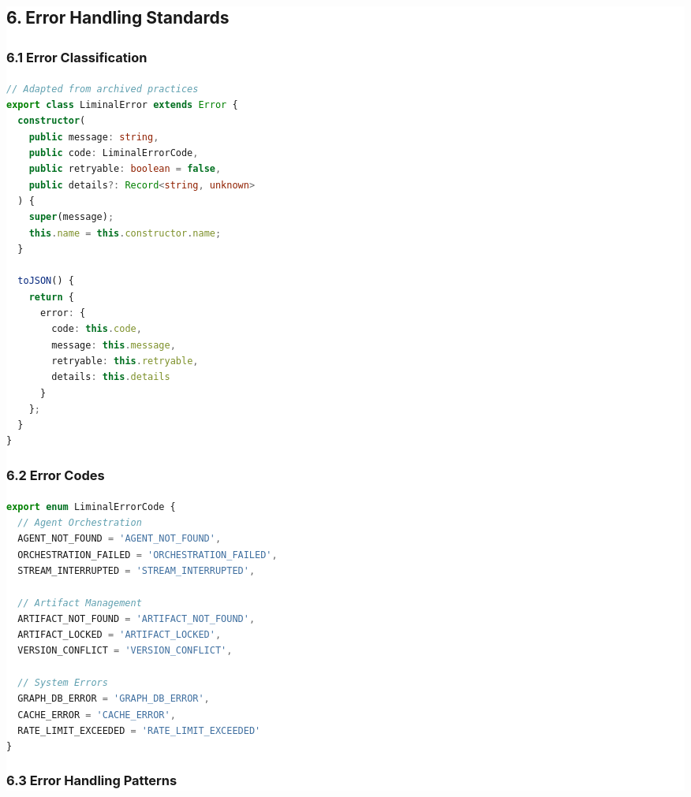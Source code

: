 ## 6. Error Handling Standards

### 6.1 Error Classification

```typescript
// Adapted from archived practices
export class LiminalError extends Error {
  constructor(
    public message: string,
    public code: LiminalErrorCode,
    public retryable: boolean = false,
    public details?: Record<string, unknown>
  ) {
    super(message);
    this.name = this.constructor.name;
  }
  
  toJSON() {
    return {
      error: {
        code: this.code,
        message: this.message,
        retryable: this.retryable,
        details: this.details
      }
    };
  }
}
```

### 6.2 Error Codes

```typescript
export enum LiminalErrorCode {
  // Agent Orchestration
  AGENT_NOT_FOUND = 'AGENT_NOT_FOUND',
  ORCHESTRATION_FAILED = 'ORCHESTRATION_FAILED',
  STREAM_INTERRUPTED = 'STREAM_INTERRUPTED',
  
  // Artifact Management
  ARTIFACT_NOT_FOUND = 'ARTIFACT_NOT_FOUND',
  ARTIFACT_LOCKED = 'ARTIFACT_LOCKED',
  VERSION_CONFLICT = 'VERSION_CONFLICT',
  
  // System Errors
  GRAPH_DB_ERROR = 'GRAPH_DB_ERROR',
  CACHE_ERROR = 'CACHE_ERROR',
  RATE_LIMIT_EXCEEDED = 'RATE_LIMIT_EXCEEDED'
}
```

### 6.3 Error Handling Patterns
